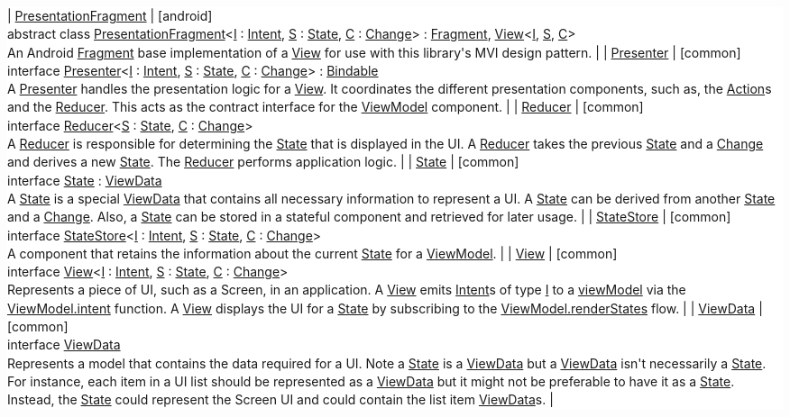 | [PresentationFragment](-presentation-fragment/index.md) | [android]<br>abstract class [PresentationFragment](-presentation-fragment/index.md)&lt;[I](-presentation-fragment/index.md) : [Intent](../../../presentation-core/presentation-core/com.chrynan.presentation/-intent/index.md), [S](-presentation-fragment/index.md) : [State](../../../presentation-core/presentation-core/com.chrynan.presentation/-state/index.md), [C](-presentation-fragment/index.md) : [Change](../../../presentation-core/presentation-core/com.chrynan.presentation/-change/index.md)&gt; : [Fragment](https://developer.android.com/reference/kotlin/androidx/fragment/app/Fragment.html), [View](../../../presentation-core/presentation-core/com.chrynan.presentation/-view/index.md)&lt;[I](-presentation-fragment/index.md), [S](-presentation-fragment/index.md), [C](-presentation-fragment/index.md)&gt; <br>An Android [Fragment](https://developer.android.com/reference/kotlin/androidx/fragment/app/Fragment.html) base implementation of a [View](../../../presentation-core/presentation-core/com.chrynan.presentation/-view/index.md) for use with this library's MVI design pattern. |
| [Presenter](-presenter/index.md) | [common]<br>interface [Presenter](-presenter/index.md)&lt;[I](-presenter/index.md) : [Intent](-intent/index.md), [S](-presenter/index.md) : [State](-state/index.md), [C](-presenter/index.md) : [Change](-change/index.md)&gt; : [Bindable](-bindable/index.md)<br>A [Presenter](-presenter/index.md) handles the presentation logic for a [View](-view/index.md). It coordinates the different presentation components, such as, the [Action](-action/index.md)s and the [Reducer](-reducer/index.md). This acts as the contract interface for the [ViewModel](-view-model/index.md) component. |
| [Reducer](-reducer/index.md) | [common]<br>interface [Reducer](-reducer/index.md)&lt;[S](-reducer/index.md) : [State](-state/index.md), [C](-reducer/index.md) : [Change](-change/index.md)&gt;<br>A [Reducer](-reducer/index.md) is responsible for determining the [State](-state/index.md) that is displayed in the UI. A [Reducer](-reducer/index.md) takes the previous [State](-state/index.md) and a [Change](-change/index.md) and derives a new [State](-state/index.md). The [Reducer](-reducer/index.md) performs application logic. |
| [State](-state/index.md) | [common]<br>interface [State](-state/index.md) : [ViewData](-view-data/index.md)<br>A [State](-state/index.md) is a special [ViewData](-view-data/index.md) that contains all necessary information to represent a UI. A [State](-state/index.md) can be derived from another [State](-state/index.md) and a [Change](-change/index.md). Also, a [State](-state/index.md) can be stored in a stateful component and retrieved for later usage. |
| [StateStore](-state-store/index.md) | [common]<br>interface [StateStore](-state-store/index.md)&lt;[I](-state-store/index.md) : [Intent](-intent/index.md), [S](-state-store/index.md) : [State](-state/index.md), [C](-state-store/index.md) : [Change](-change/index.md)&gt;<br>A component that retains the information about the current [State](-state/index.md) for a [ViewModel](-view-model/index.md). |
| [View](-view/index.md) | [common]<br>interface [View](-view/index.md)&lt;[I](-view/index.md) : [Intent](-intent/index.md), [S](-view/index.md) : [State](-state/index.md), [C](-view/index.md) : [Change](-change/index.md)&gt;<br>Represents a piece of UI, such as a Screen, in an application. A [View](-view/index.md) emits [Intent](-intent/index.md)s of type [I](-view/index.md) to a [viewModel](-view/view-model.md) via the [ViewModel.intent](-view-model/intent.md) function. A [View](-view/index.md) displays the UI for a [State](-state/index.md) by subscribing to the [ViewModel.renderStates](-view-model/render-states.md) flow. |
| [ViewData](-view-data/index.md) | [common]<br>interface [ViewData](-view-data/index.md)<br>Represents a model that contains the data required for a UI. Note a [State](-state/index.md) is a [ViewData](-view-data/index.md) but a [ViewData](-view-data/index.md) isn't necessarily a [State](-state/index.md). For instance, each item in a UI list should be represented as a [ViewData](-view-data/index.md) but it might not be preferable to have it as a [State](-state/index.md). Instead, the [State](-state/index.md) could represent the Screen UI and could contain the list item [ViewData](-view-data/index.md)s. |